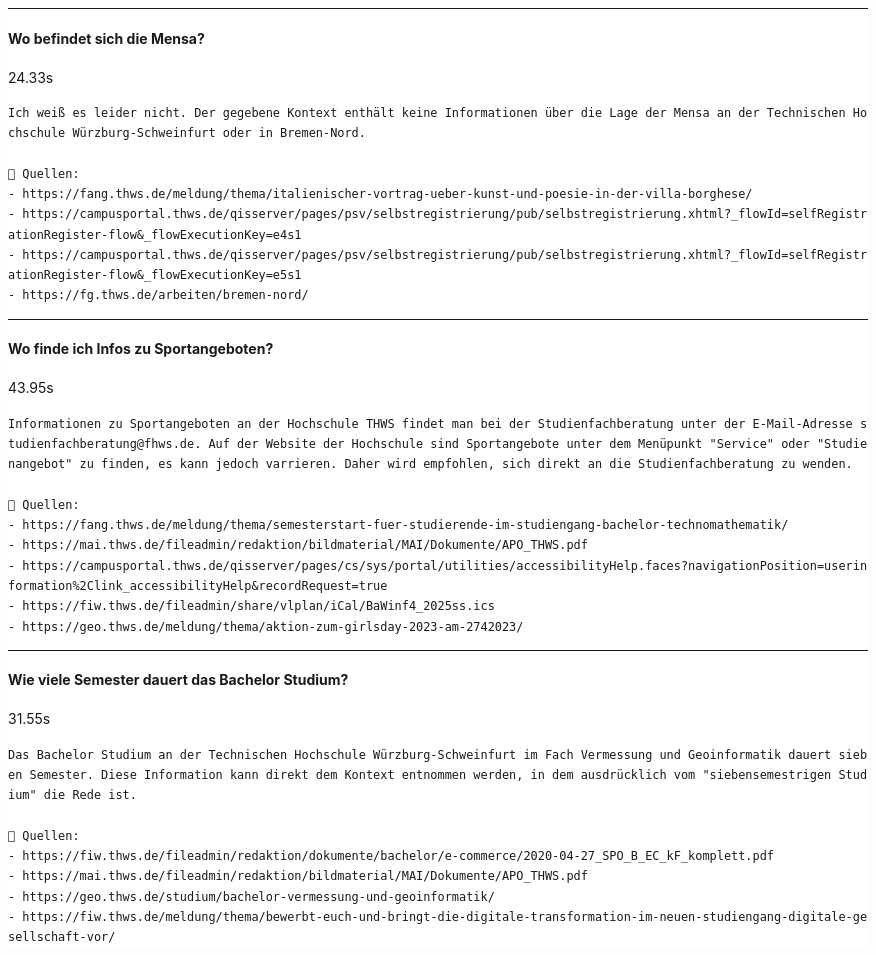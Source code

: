 ______________________________________________________________________

#### Wo befindet sich die Mensa?

24.33s

```
Ich weiß es leider nicht. Der gegebene Kontext enthält keine Informationen über die Lage der Mensa an der Technischen Hochschule Würzburg-Schweinfurt oder in Bremen-Nord.

🔗 Quellen:
- https://fang.thws.de/meldung/thema/italienischer-vortrag-ueber-kunst-und-poesie-in-der-villa-borghese/
- https://campusportal.thws.de/qisserver/pages/psv/selbstregistrierung/pub/selbstregistrierung.xhtml?_flowId=selfRegistrationRegister-flow&_flowExecutionKey=e4s1
- https://campusportal.thws.de/qisserver/pages/psv/selbstregistrierung/pub/selbstregistrierung.xhtml?_flowId=selfRegistrationRegister-flow&_flowExecutionKey=e5s1
- https://fg.thws.de/arbeiten/bremen-nord/
```

______________________________________________________________________

#### Wo finde ich Infos zu Sportangeboten?

43.95s

```
Informationen zu Sportangeboten an der Hochschule THWS findet man bei der Studienfachberatung unter der E-Mail-Adresse studienfachberatung@fhws.de. Auf der Website der Hochschule sind Sportangebote unter dem Menüpunkt "Service" oder "Studienangebot" zu finden, es kann jedoch varrieren. Daher wird empfohlen, sich direkt an die Studienfachberatung zu wenden.

🔗 Quellen:
- https://fang.thws.de/meldung/thema/semesterstart-fuer-studierende-im-studiengang-bachelor-technomathematik/
- https://mai.thws.de/fileadmin/redaktion/bildmaterial/MAI/Dokumente/APO_THWS.pdf
- https://campusportal.thws.de/qisserver/pages/cs/sys/portal/utilities/accessibilityHelp.faces?navigationPosition=userinformation%2Clink_accessibilityHelp&recordRequest=true
- https://fiw.thws.de/fileadmin/share/vlplan/iCal/BaWinf4_2025ss.ics
- https://geo.thws.de/meldung/thema/aktion-zum-girlsday-2023-am-2742023/
```

______________________________________________________________________

#### Wie viele Semester dauert das Bachelor Studium?

31.55s

```
Das Bachelor Studium an der Technischen Hochschule Würzburg-Schweinfurt im Fach Vermessung und Geoinformatik dauert sieben Semester. Diese Information kann direkt dem Kontext entnommen werden, in dem ausdrücklich vom "siebensemestrigen Studium" die Rede ist.

🔗 Quellen:
- https://fiw.thws.de/fileadmin/redaktion/dokumente/bachelor/e-commerce/2020-04-27_SPO_B_EC_kF_komplett.pdf
- https://mai.thws.de/fileadmin/redaktion/bildmaterial/MAI/Dokumente/APO_THWS.pdf
- https://geo.thws.de/studium/bachelor-vermessung-und-geoinformatik/
- https://fiw.thws.de/meldung/thema/bewerbt-euch-und-bringt-die-digitale-transformation-im-neuen-studiengang-digitale-gesellschaft-vor/
```
